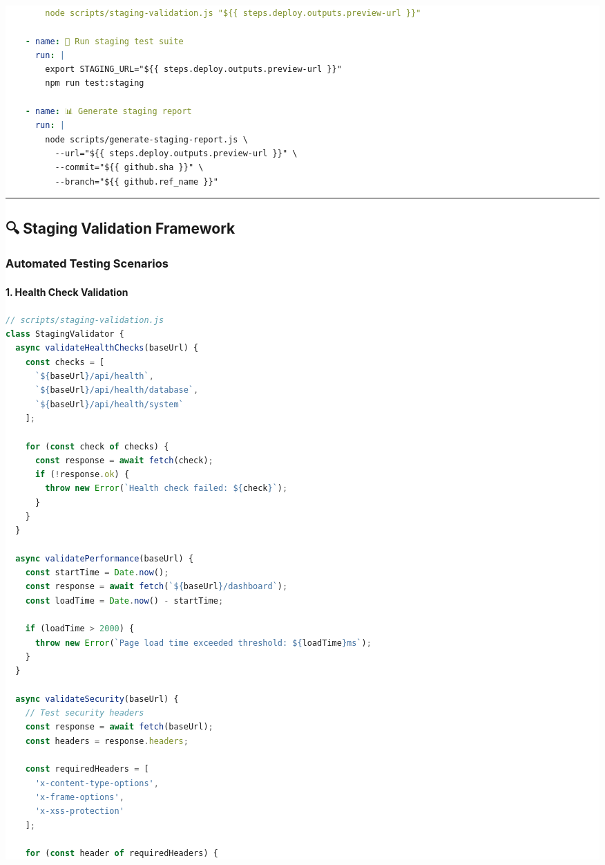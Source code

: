 ```yaml
        node scripts/staging-validation.js "${{ steps.deploy.outputs.preview-url }}"

    - name: 🧪 Run staging test suite
      run: |
        export STAGING_URL="${{ steps.deploy.outputs.preview-url }}"
        npm run test:staging

    - name: 📊 Generate staging report
      run: |
        node scripts/generate-staging-report.js \
          --url="${{ steps.deploy.outputs.preview-url }}" \
          --commit="${{ github.sha }}" \
          --branch="${{ github.ref_name }}"
```

---

## 🔍 Staging Validation Framework

### **Automated Testing Scenarios**

#### **1. Health Check Validation**

```javascript
// scripts/staging-validation.js
class StagingValidator {
  async validateHealthChecks(baseUrl) {
    const checks = [
      `${baseUrl}/api/health`,
      `${baseUrl}/api/health/database`,
      `${baseUrl}/api/health/system`
    ];

    for (const check of checks) {
      const response = await fetch(check);
      if (!response.ok) {
        throw new Error(`Health check failed: ${check}`);
      }
    }
  }

  async validatePerformance(baseUrl) {
    const startTime = Date.now();
    const response = await fetch(`${baseUrl}/dashboard`);
    const loadTime = Date.now() - startTime;

    if (loadTime > 2000) {
      throw new Error(`Page load time exceeded threshold: ${loadTime}ms`);
    }
  }

  async validateSecurity(baseUrl) {
    // Test security headers
    const response = await fetch(baseUrl);
    const headers = response.headers;

    const requiredHeaders = [
      'x-content-type-options',
      'x-frame-options',
      'x-xss-protection'
    ];

    for (const header of requiredHeaders) {
```